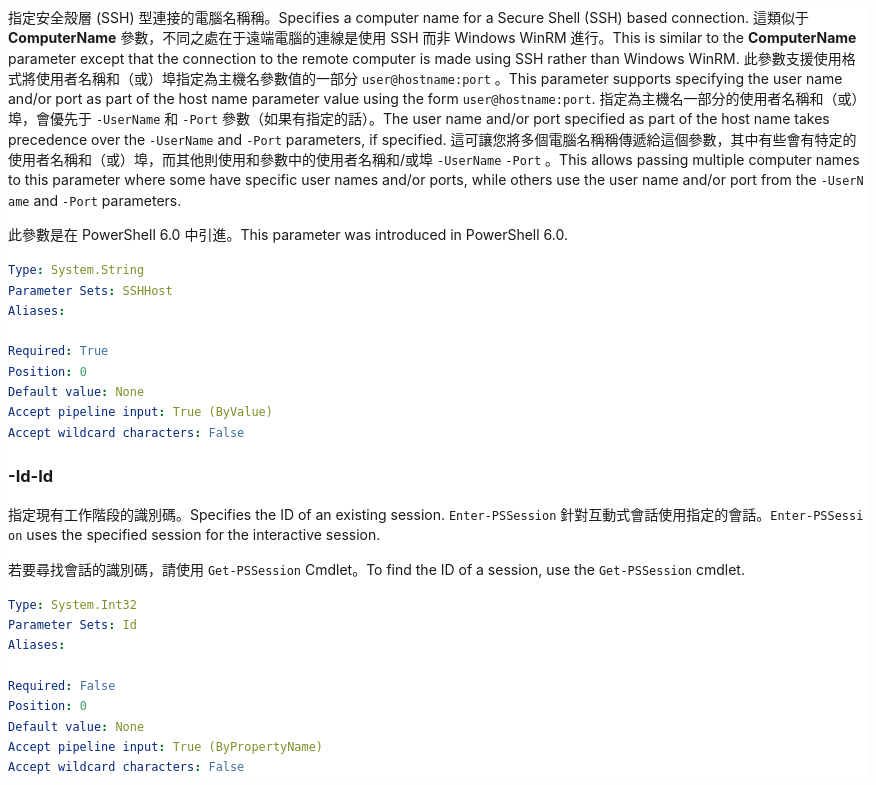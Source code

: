 <span data-ttu-id="b88d1-255">指定安全殼層 (SSH) 型連接的電腦名稱稱。</span><span class="sxs-lookup"><span data-stu-id="b88d1-255">Specifies a computer name for a Secure Shell (SSH) based connection.</span></span> <span data-ttu-id="b88d1-256">這類似于 **ComputerName** 參數，不同之處在于遠端電腦的連線是使用 SSH 而非 Windows WinRM 進行。</span><span class="sxs-lookup"><span data-stu-id="b88d1-256">This is similar to the **ComputerName** parameter except that the connection to the remote computer is made using SSH rather than Windows WinRM.</span></span> <span data-ttu-id="b88d1-257">此參數支援使用格式將使用者名稱和（或）埠指定為主機名參數值的一部分 `user@hostname:port` 。</span><span class="sxs-lookup"><span data-stu-id="b88d1-257">This parameter supports specifying the user name and/or port as part of the host name parameter value using the form `user@hostname:port`.</span></span> <span data-ttu-id="b88d1-258">指定為主機名一部分的使用者名稱和（或）埠，會優先于 `-UserName` 和 `-Port` 參數（如果有指定的話）。</span><span class="sxs-lookup"><span data-stu-id="b88d1-258">The user name and/or port specified as part of the host name takes precedence over the `-UserName` and `-Port` parameters, if specified.</span></span> <span data-ttu-id="b88d1-259">這可讓您將多個電腦名稱稱傳遞給這個參數，其中有些會有特定的使用者名稱和（或）埠，而其他則使用和參數中的使用者名稱和/或埠 `-UserName` `-Port` 。</span><span class="sxs-lookup"><span data-stu-id="b88d1-259">This allows passing multiple computer names to this parameter where some have specific user names and/or ports, while others use the user name and/or port from the `-UserName` and `-Port` parameters.</span></span>

<span data-ttu-id="b88d1-260">此參數是在 PowerShell 6.0 中引進。</span><span class="sxs-lookup"><span data-stu-id="b88d1-260">This parameter was introduced in PowerShell 6.0.</span></span>

```yaml
Type: System.String
Parameter Sets: SSHHost
Aliases:

Required: True
Position: 0
Default value: None
Accept pipeline input: True (ByValue)
Accept wildcard characters: False
```

### <span data-ttu-id="b88d1-261">-Id</span><span class="sxs-lookup"><span data-stu-id="b88d1-261">-Id</span></span>

<span data-ttu-id="b88d1-262">指定現有工作階段的識別碼。</span><span class="sxs-lookup"><span data-stu-id="b88d1-262">Specifies the ID of an existing session.</span></span> <span data-ttu-id="b88d1-263">`Enter-PSSession` 針對互動式會話使用指定的會話。</span><span class="sxs-lookup"><span data-stu-id="b88d1-263">`Enter-PSSession` uses the specified session for the interactive session.</span></span>

<span data-ttu-id="b88d1-264">若要尋找會話的識別碼，請使用 `Get-PSSession` Cmdlet。</span><span class="sxs-lookup"><span data-stu-id="b88d1-264">To find the ID of a session, use the `Get-PSSession` cmdlet.</span></span>

```yaml
Type: System.Int32
Parameter Sets: Id
Aliases:

Required: False
Position: 0
Default value: None
Accept pipeline input: True (ByPropertyName)
Accept wildcard characters: False
```
